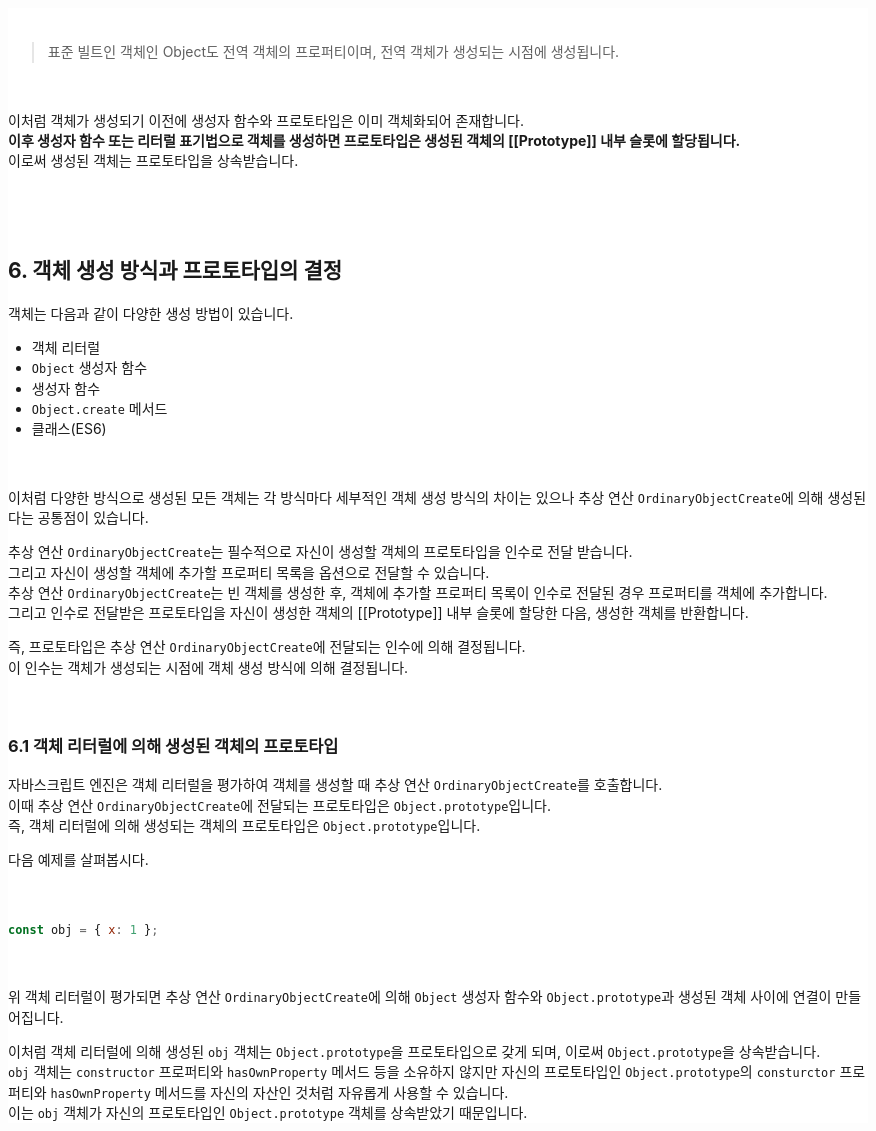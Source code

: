 <br/>

> 표준 빌트인 객체인 Object도 전역 객체의 프로퍼티이며, 전역 객체가 생성되는 시점에 생성됩니다.

<br/>

이처럼 객체가 생성되기 이전에 생성자 함수와 프로토타입은 이미 객체화되어 존재합니다.  
**이후 생성자 함수 또는 리터럴 표기법으로 객체를 생성하면 프로토타입은 생성된 객체의 [[Prototype]] 내부 슬롯에 할당됩니다.**  
이로써 생성된 객체는 프로토타입을 상속받습니다.

<br/><br/>

## 6. 객체 생성 방식과 프로토타입의 결정

객체는 다음과 같이 다양한 생성 방법이 있습니다.

- 객체 리터럴
- `Object` 생성자 함수
- 생성자 함수
- `Object.create` 메서드
- 클래스(ES6)

<br/>

이처럼 다양한 방식으로 생성된 모든 객체는 각 방식마다 세부적인 객체 생성 방식의 차이는 있으나 추상 연산 `OrdinaryObjectCreate`에 의해 생성된다는 공통점이 있습니다.

추상 연산 `OrdinaryObjectCreate`는 필수적으로 자신이 생성할 객체의 프로토타입을 인수로 전달 받습니다.  
그리고 자신이 생성할 객체에 추가할 프로퍼티 목록을 옵션으로 전달할 수 있습니다.  
추상 연산 `OrdinaryObjectCreate`는 빈 객체를 생성한 후, 객체에 추가할 프로퍼티 목록이 인수로 전달된 경우 프로퍼티를 객체에 추가합니다.  
그리고 인수로 전달받은 프로토타입을 자신이 생성한 객체의 [[Prototype]] 내부 슬롯에 할당한 다음, 생성한 객체를 반환합니다.

즉, 프로토타입은 추상 연산 `OrdinaryObjectCreate`에 전달되는 인수에 의해 결정됩니다.  
이 인수는 객체가 생성되는 시점에 객체 생성 방식에 의해 결정됩니다.

<br/>

### 6.1 객체 리터럴에 의해 생성된 객체의 프로토타입

자바스크립트 엔진은 객체 리터럴을 평가하여 객체를 생성할 때 추상 연산 `OrdinaryObjectCreate`를 호출합니다.  
이때 추상 연산 `OrdinaryObjectCreate`에 전달되는 프로토타입은 `Object.prototype`입니다.  
즉, 객체 리터럴에 의해 생성되는 객체의 프로토타입은 `Object.prototype`입니다.

다음 예제를 살펴봅시다.

<br/>

```javascript
const obj = { x: 1 };
```

<br/>

위 객체 리터럴이 평가되면 추상 연산 `OrdinaryObjectCreate`에 의해 `Object` 생성자 함수와 `Object.prototype`과 생성된 객체 사이에 연결이 만들어집니다.

이처럼 객체 리터럴에 의해 생성된 `obj` 객체는 `Object.prototype`을 프로토타입으로 갖게 되며, 이로써 `Object.prototype`을 상속받습니다.  
`obj` 객체는 `constructor` 프로퍼티와 `hasOwnProperty` 메서드 등을 소유하지 않지만 자신의 프로토타입인 `Object.prototype`의 `consturctor` 프로퍼티와 `hasOwnProperty` 메서드를 자신의 자산인 것처럼 자유롭게 사용할 수 있습니다.  
이는 `obj` 객체가 자신의 프로토타입인 `Object.prototype` 객체를 상속받았기 때문입니다.

